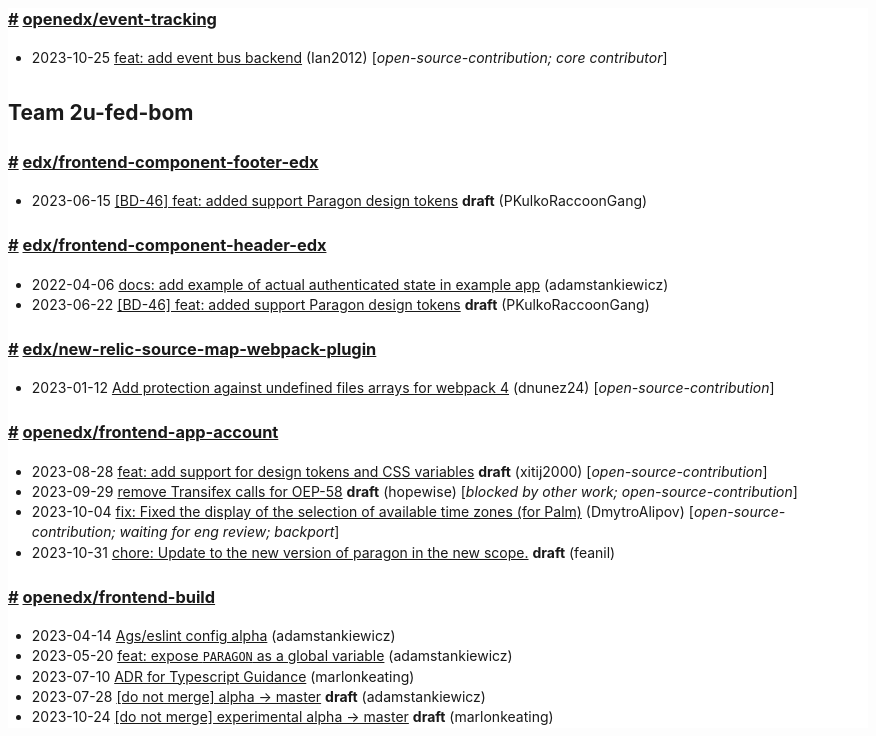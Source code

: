 ### [#](#-openedxevent-tracking) [openedx/event-tracking](https://github.com/openedx/event-tracking/pulls)
- 2023-10-25 [feat: add event bus backend](https://github.com/openedx/event-tracking/pull/246) (Ian2012) [*open-source-contribution; core contributor*]

## Team 2u-fed-bom

### [#](#-edxfrontend-component-footer-edx) [edx/frontend-component-footer-edx](https://github.com/edx/frontend-component-footer-edx/pulls)
- 2023-06-15 [[BD-46] feat: added support Paragon design tokens](https://github.com/edx/frontend-component-footer-edx/pull/294) **draft** (PKulkoRaccoonGang)

### [#](#-edxfrontend-component-header-edx) [edx/frontend-component-header-edx](https://github.com/edx/frontend-component-header-edx/pulls)
- 2022-04-06 [docs: add example of actual authenticated state in example app](https://github.com/edx/frontend-component-header-edx/pull/231) (adamstankiewicz)
- 2023-06-22 [[BD-46] feat: added support Paragon design tokens](https://github.com/edx/frontend-component-header-edx/pull/393) **draft** (PKulkoRaccoonGang)

### [#](#-edxnew-relic-source-map-webpack-plugin) [edx/new-relic-source-map-webpack-plugin](https://github.com/edx/new-relic-source-map-webpack-plugin/pulls)
- 2023-01-12 [Add protection against undefined files arrays for webpack 4](https://github.com/edx/new-relic-source-map-webpack-plugin/pull/27) (dnunez24) [*open-source-contribution*]

### [#](#-openedxfrontend-app-account) [openedx/frontend-app-account](https://github.com/openedx/frontend-app-account/pulls)
- 2023-08-28 [feat: add support for design tokens and CSS variables](https://github.com/openedx/frontend-app-account/pull/862) **draft** (xitij2000) [*open-source-contribution*]
- 2023-09-29 [remove Transifex calls for OEP-58](https://github.com/openedx/frontend-app-account/pull/887) **draft** (hopewise) [*blocked by other work; open-source-contribution*]
- 2023-10-04 [fix: Fixed the display of the selection of available time zones (for Palm)](https://github.com/openedx/frontend-app-account/pull/895) (DmytroAlipov) [*open-source-contribution; waiting for eng review; backport*]
- 2023-10-31 [chore: Update to the new version of paragon in the new scope.](https://github.com/openedx/frontend-app-account/pull/931) **draft** (feanil)

### [#](#-openedxfrontend-build) [openedx/frontend-build](https://github.com/openedx/frontend-build/pulls)
- 2023-04-14 [Ags/eslint config alpha](https://github.com/openedx/frontend-build/pull/343) (adamstankiewicz)
- 2023-05-20 [feat: expose `PARAGON` as a global variable](https://github.com/openedx/frontend-build/pull/365) (adamstankiewicz)
- 2023-07-10 [ADR for Typescript Guidance](https://github.com/openedx/frontend-build/pull/412) (marlonkeating)
- 2023-07-28 [[do not merge] alpha -> master](https://github.com/openedx/frontend-build/pull/429) **draft** (adamstankiewicz)
- 2023-10-24 [[do not merge] experimental alpha -> master](https://github.com/openedx/frontend-build/pull/474) **draft** (marlonkeating)

